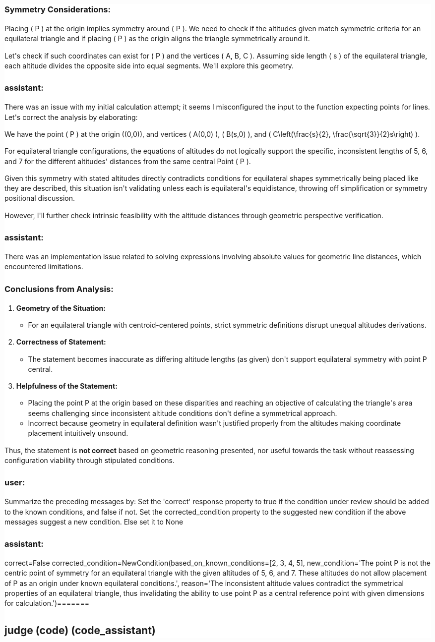 ### Symmetry Considerations:

Placing \( P \) at the origin implies symmetry around \( P \). We need to check if the altitudes given match symmetric criteria for an equilateral triangle and if placing \( P \) as the origin aligns the triangle symmetrically around it.

Let's check if such coordinates can exist for \( P \) and the vertices \( A, B, C \). Assuming side length \( s \) of the equilateral triangle, each altitude divides the opposite side into equal segments. We'll explore this geometry.
### assistant: 
There was an issue with my initial calculation attempt; it seems I misconfigured the input to the function expecting points for lines. Let's correct the analysis by elaborating:

We have the point \( P \) at the origin \((0,0)\), and vertices \( A(0,0) \), \( B(s,0) \), and \( C\left(\frac{s}{2}, \frac{\sqrt{3}}{2}s\right) \). 

For equilateral triangle configurations, the equations of altitudes do not logically support the specific, inconsistent lengths of 5, 6, and 7 for the different altitudes' distances from the same central Point \( P \).

Given this symmetry with stated altitudes directly contradicts conditions for equilateral shapes symmetrically being placed like they are described, this situation isn't validating unless each is equilateral's equidistance, throwing off simplification or symmetry positional discussion.

However, I'll further check intrinsic feasibility with the altitude distances through geometric perspective verification.
### assistant: 
There was an implementation issue related to solving expressions involving absolute values for geometric line distances, which encountered limitations.

### Conclusions from Analysis:

1. **Geometry of the Situation:**
   - For an equilateral triangle with centroid-centered points, strict symmetric definitions disrupt unequal altitudes derivations.

2. **Correctness of Statement:**
   - The statement becomes inaccurate as differing altitude lengths (as given) don't support equilateral symmetry with point P central.
   
3. **Helpfulness of the Statement:**
   - Placing the point P at the origin based on these disparities and reaching an objective of calculating the triangle's area seems challenging since inconsistent altitude conditions don't define a symmetrical approach.
   - Incorrect because geometry in equilateral definition wasn't justified properly from the altitudes making coordinate placement intuitively unsound.

Thus, the statement is **not correct** based on geometric reasoning presented, nor useful towards the task without reassessing configuration viability through stipulated conditions.
### user: 
Summarize the preceding messages by: 
            Set the 'correct' response property to true if the condition under review should be added to the known conditions, and false if not.
            Set the corrected_condition property to the suggested new condition if the above messages suggest a new condition. Else set it to None
### assistant: 
correct=False corrected_condition=NewCondition(based_on_known_conditions=[2, 3, 4, 5], new_condition='The point P is not the centric point of symmetry for an equilateral triangle with the given altitudes of 5, 6, and 7. These altitudes do not allow placement of P as an origin under known equilateral conditions.', reason='The inconsistent altitude values contradict the symmetrical properties of an equilateral triangle, thus invalidating the ability to use point P as a central reference point with given dimensions for calculation.')=======
## judge (code) (code_assistant)